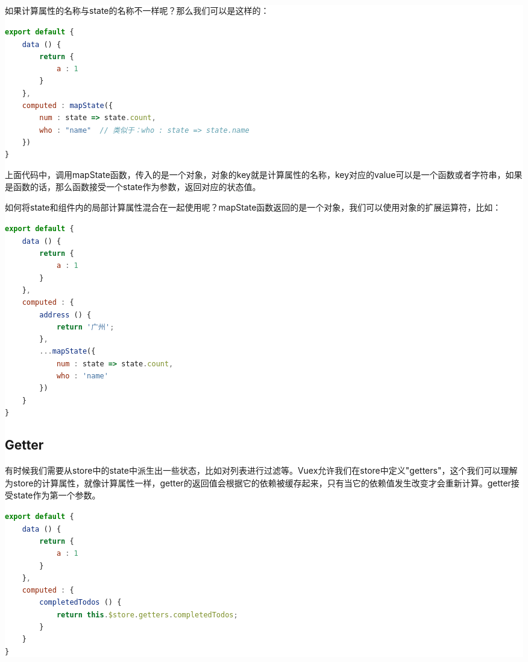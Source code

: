 如果计算属性的名称与state的名称不一样呢？那么我们可以是这样的：

```javascript
export default {
    data () {
        return {
            a : 1
        }
    },
    computed : mapState({
        num : state => state.count,
        who : "name"  // 类似于：who : state => state.name
    })
}
```
上面代码中，调用mapState函数，传入的是一个对象，对象的key就是计算属性的名称，key对应的value可以是一个函数或者字符串，如果是函数的话，那么函数接受一个state作为参数，返回对应的状态值。

如何将state和组件内的局部计算属性混合在一起使用呢？mapState函数返回的是一个对象，我们可以使用对象的扩展运算符，比如：

```javascript
export default {
    data () {
        return {
            a : 1
        }
    },
    computed : {
        address () {
            return '广州';
        },
        ...mapState({
            num : state => state.count,
            who : 'name'
        })
    }
}
```
## Getter
有时候我们需要从store中的state中派生出一些状态，比如对列表进行过滤等。Vuex允许我们在store中定义"getters"，这个我们可以理解为store的计算属性，就像计算属性一样，getter的返回值会根据它的依赖被缓存起来，只有当它的依赖值发生改变才会重新计算。getter接受state作为第一个参数。

```javascript
export default {
    data () {
        return {
            a : 1
        }
    },
    computed : {
        completedTodos () {
            return this.$store.getters.completedTodos;
        }
    }
}
```

